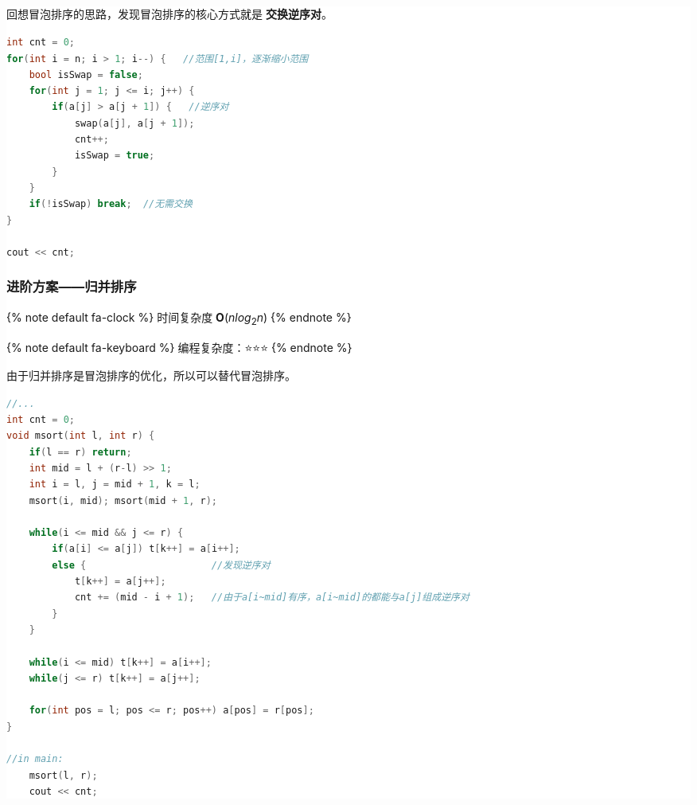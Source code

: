 回想冒泡排序的思路，发现冒泡排序的核心方式就是 __交换逆序对__。

```c++
int cnt = 0;
for(int i = n; i > 1; i--) {   //范围[1,i]，逐渐缩小范围
    bool isSwap = false;
    for(int j = 1; j <= i; j++) { 
        if(a[j] > a[j + 1]) {   //逆序对
            swap(a[j], a[j + 1]);
            cnt++;
            isSwap = true;
        }
    }
    if(!isSwap) break;  //无需交换
}

cout << cnt;
```

### 进阶方案——归并排序

{% note default fa-clock %}
时间复杂度 $\mathbf{O}(n log_2n)$
{% endnote %}

{% note default fa-keyboard %}
编程复杂度：⭐⭐⭐
{% endnote %}

由于归并排序是冒泡排序的优化，所以可以替代冒泡排序。

```c++
//...
int cnt = 0;
void msort(int l, int r) {
    if(l == r) return;
    int mid = l + (r-l) >> 1;
    int i = l, j = mid + 1, k = l;
    msort(i, mid); msort(mid + 1, r);

    while(i <= mid && j <= r) {
        if(a[i] <= a[j]) t[k++] = a[i++];
        else {                      //发现逆序对
            t[k++] = a[j++];
            cnt += (mid - i + 1);   //由于a[i~mid]有序，a[i~mid]的都能与a[j]组成逆序对
        }
    }

    while(i <= mid) t[k++] = a[i++];
    while(j <= r) t[k++] = a[j++];

    for(int pos = l; pos <= r; pos++) a[pos] = r[pos];
}

//in main:
    msort(l, r);
    cout << cnt;
```
